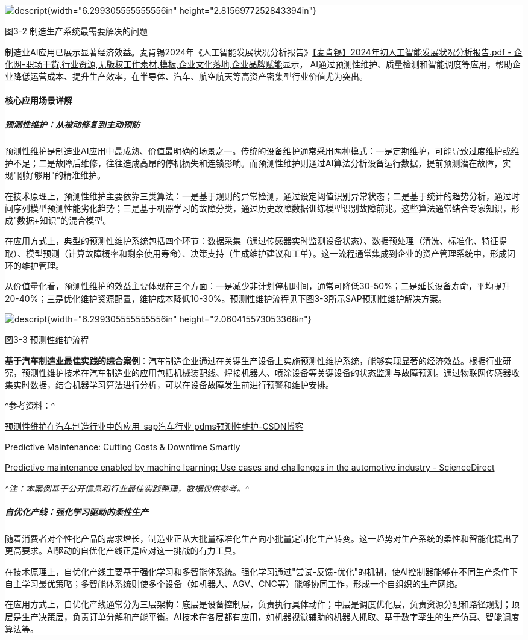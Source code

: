 ![descript](./attachments/media/image70.png){width="6.299305555555556in"
height="2.8156977252843394in"}

图3-2 制造生产系统最需要解决的问题

制造业AI应用已展示显著经济效益。麦肯锡2024年《人工智能发展状况分析报告》[【麦肯锡】2024年初人工智能发展状况分析报告.pdf -
企化网-职场干货,行业资源,无版权工作素材,模板,企业文化落地,企业品牌赋能](https://www.52qhw.com/1723/.html)显示，
AI通过预测性维护、质量检测和智能调度等应用，帮助企业降低运营成本、提升生产效率，在半导体、汽车、航空航天等高资产密集型行业价值尤为突出。

#### **核心应用场景详解**

##### **预测性维护：从被动修复到主动预防**

预测性维护是制造业AI应用中最成熟、价值最明确的场景之一。传统的设备维护通常采用两种模式：一是定期维护，可能导致过度维护或维护不足；二是故障后维修，往往造成高昂的停机损失和连锁影响。而预测性维护则通过AI算法分析设备运行数据，提前预测潜在故障，实现\"刚好够用\"的精准维护。

在技术原理上，预测性维护主要依靠三类算法：一是基于规则的异常检测，通过设定阈值识别异常状态；二是基于统计的趋势分析，通过时间序列模型预测性能劣化趋势；三是基于机器学习的故障分类，通过历史故障数据训练模型识别故障前兆。这些算法通常结合专家知识，形成\"数据+知识\"的混合模型。

在应用方式上，典型的预测性维护系统包括四个环节：数据采集（通过传感器实时监测设备状态）、数据预处理（清洗、标准化、特征提取）、模型预测（计算故障概率和剩余使用寿命）、决策支持（生成维护建议和工单）。这一流程通常集成到企业的资产管理系统中，形成闭环的维护管理。

从价值量化看，预测性维护的效益主要体现在三个方面：一是减少非计划停机时间，通常可降低30-50%；二是延长设备寿命，平均提升20-40%；三是优化维护资源配置，维护成本降低10-30%。预测性维护流程见下图3-3所示[SAP预测性维护解决方案](https://www.sap.cn/products/scm/apm/what-is-predictive-maintenance.html)。

![descript](./attachments/media/image71.png){width="6.299305555555556in"
height="2.060415573053368in"}

图3-3 预测性维护流程

**基于汽车制造业最佳实践的综合案例**：汽车制造企业通过在关键生产设备上实施预测性维护系统，能够实现显著的经济效益。根据行业研究，预测性维护技术在汽车制造业的应用包括机械装配线、焊接机器人、喷涂设备等关键设备的状态监测与故障预测。通过物联网传感器收集实时数据，结合机器学习算法进行分析，可以在设备故障发生前进行预警和维护安排。

^参考资料：^

[预测性维护在汽车制造行业中的应用_sap汽车行业
pdms预测性维护-CSDN博客](https://blog.csdn.net/PreMaint/article/details/135071262)

[Predictive Maintenance: Cutting Costs &amp; Downtime
Smartly](https://www.iiot-world.com/predictive-analytics/predictive-maintenance/predictive-maintenance-cost-savings/)

[Predictive maintenance enabled by machine learning: Use cases and
challenges in the automotive industry -
ScienceDirect](https://www.sciencedirect.com/science/article/pii/S0951832021003835)

*^注：本案例基于公开信息和行业最佳实践整理，数据仅供参考。^*

##### **自优化产线：强化学习驱动的柔性生产**

随着消费者对个性化产品的需求增长，制造业正从大批量标准化生产向小批量定制化生产转变。这一趋势对生产系统的柔性和智能化提出了更高要求。AI驱动的自优化产线正是应对这一挑战的有力工具。

在技术原理上，自优化产线主要基于强化学习和多智能体系统。强化学习通过\"尝试-反馈-优化\"的机制，使AI控制器能够在不同生产条件下自主学习最优策略；多智能体系统则使多个设备（如机器人、AGV、CNC等）能够协同工作，形成一个自组织的生产网络。

在应用方式上，自优化产线通常分为三层架构：底层是设备控制层，负责执行具体动作；中层是调度优化层，负责资源分配和路径规划；顶层是生产决策层，负责订单分解和产能平衡。AI技术在各层都有应用，如机器视觉辅助的机器人抓取、基于数字孪生的生产仿真、智能调度算法等。

